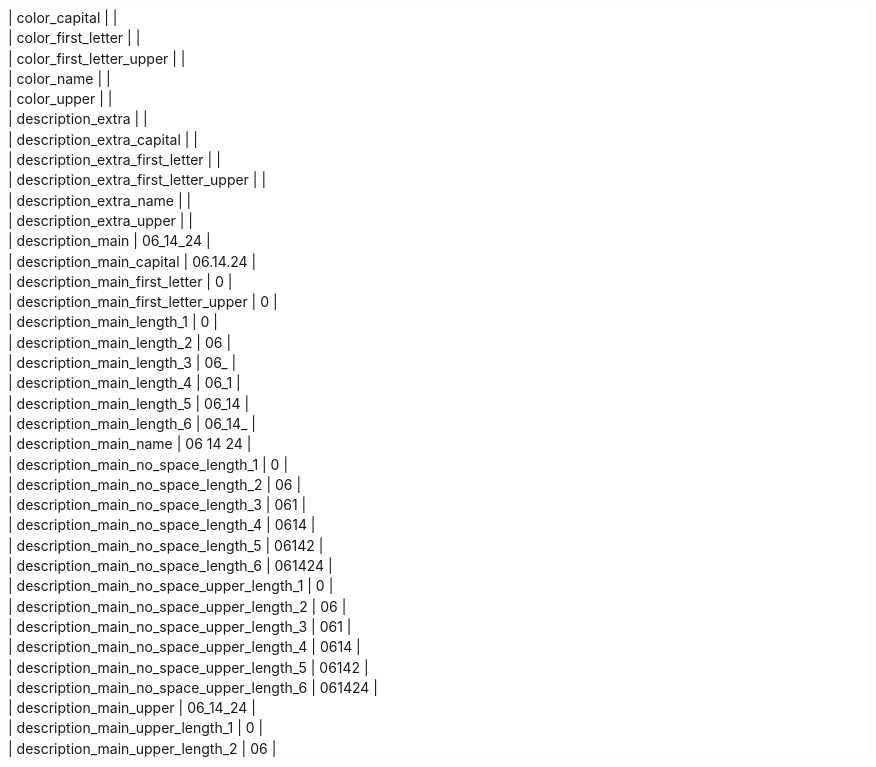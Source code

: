 | color_capital |  |  
| color_first_letter |  |  
| color_first_letter_upper |  |  
| color_name |  |  
| color_upper |  |  
| description_extra |  |  
| description_extra_capital |  |  
| description_extra_first_letter |  |  
| description_extra_first_letter_upper |  |  
| description_extra_name |  |  
| description_extra_upper |  |  
| description_main | 06_14_24 |  
| description_main_capital | 06.14.24 |  
| description_main_first_letter | 0 |  
| description_main_first_letter_upper | 0 |  
| description_main_length_1 | 0 |  
| description_main_length_2 | 06 |  
| description_main_length_3 | 06_ |  
| description_main_length_4 | 06_1 |  
| description_main_length_5 | 06_14 |  
| description_main_length_6 | 06_14_ |  
| description_main_name | 06 14 24 |  
| description_main_no_space_length_1 | 0 |  
| description_main_no_space_length_2 | 06 |  
| description_main_no_space_length_3 | 061 |  
| description_main_no_space_length_4 | 0614 |  
| description_main_no_space_length_5 | 06142 |  
| description_main_no_space_length_6 | 061424 |  
| description_main_no_space_upper_length_1 | 0 |  
| description_main_no_space_upper_length_2 | 06 |  
| description_main_no_space_upper_length_3 | 061 |  
| description_main_no_space_upper_length_4 | 0614 |  
| description_main_no_space_upper_length_5 | 06142 |  
| description_main_no_space_upper_length_6 | 061424 |  
| description_main_upper | 06_14_24 |  
| description_main_upper_length_1 | 0 |  
| description_main_upper_length_2 | 06 |  